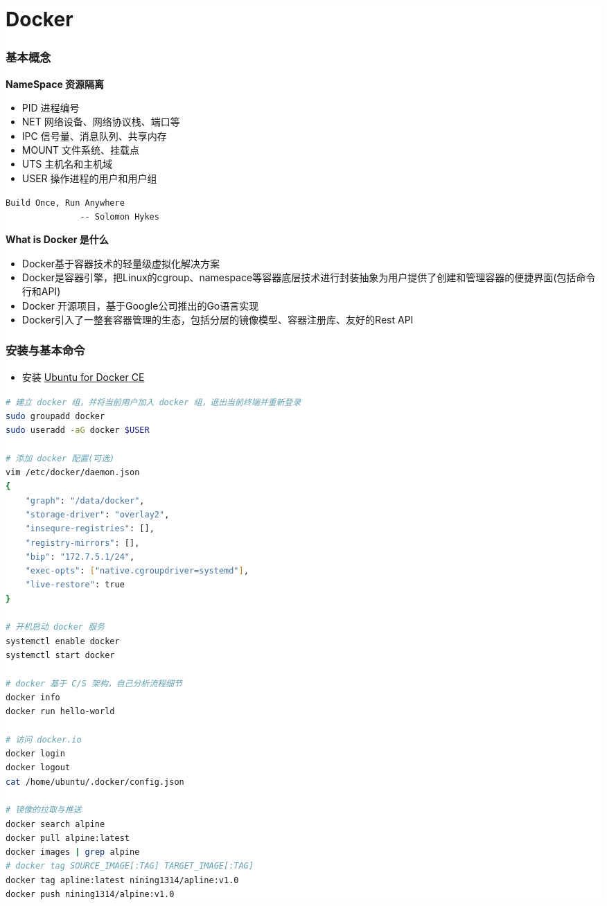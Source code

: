 # Docker

### 基本概念

**NameSpace 资源隔离**
- PID 进程编号
- NET 网络设备、网络协议栈、端口等
- IPC 信号量、消息队列、共享内存
- MOUNT 文件系统、挂载点
- UTS 主机名和主机域
- USER 操作进程的用户和用户组

```
Build Once, Run Anywhere
               -- Solomon Hykes
```

**What is Docker 是什么**
- Docker基于容器技术的轻量级虚拟化解决方案
- Docker是容器引擎，把Linux的cgroup、namespace等容器底层技术进行封装抽象为用户提供了创建和管理容器的便捷界面(包括命令行和API)
- Docker 开源项目，基于Google公司推出的Go语言实现
- Docker引入了一整套容器管理的生态，包括分层的镜像模型、容器注册库、友好的Rest API


### 安装与基本命令

- 安装 [Ubuntu for Docker CE](https://docs.docker.com/install/linux/docker-ce/ubuntu/)

```bash
# 建立 docker 组，并将当前用户加入 docker 组，退出当前终端并重新登录
sudo groupadd docker
sudo useradd -aG docker $USER

# 添加 docker 配置(可选)
vim /etc/docker/daemon.json
{
    "graph": "/data/docker",
    "storage-driver": "overlay2",
    "insequre-registries": [],
    "registry-mirrors": [],
    "bip": "172.7.5.1/24",
    "exec-opts": ["native.cgroupdriver=systemd"],
    "live-restore": true
}

# 开机启动 docker 服务
systemctl enable docker
systemctl start docker

# docker 基于 C/S 架构，自己分析流程细节
docker info
docker run hello-world

# 访问 docker.io
docker login
docker logout
cat /home/ubuntu/.docker/config.json

# 镜像的拉取与推送
docker search alpine
docker pull alpine:latest
docker images | grep alpine
# docker tag SOURCE_IMAGE[:TAG] TARGET_IMAGE[:TAG]
docker tag apline:latest nining1314/apline:v1.0
docker push nining1314/alpine:v1.0
```